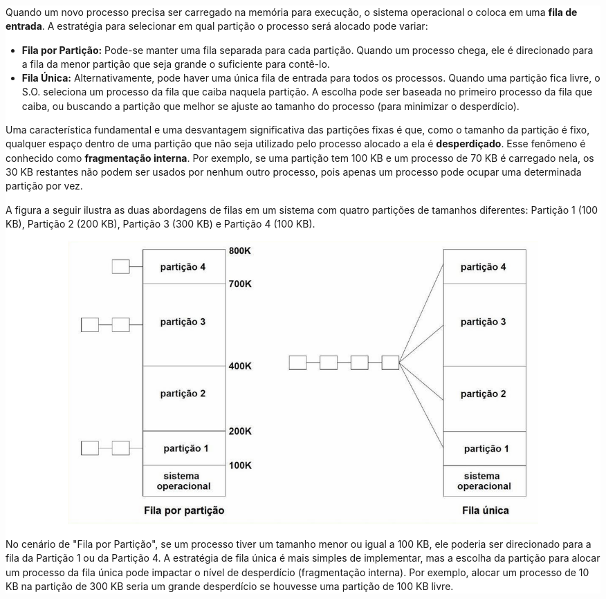 Quando um novo processo precisa ser carregado na memória para execução, o sistema operacional o coloca em uma **fila de entrada**. A estratégia para selecionar em qual partição o processo será alocado pode variar:

- **Fila por Partição:** Pode-se manter uma fila separada para cada partição. Quando um processo chega, ele é direcionado para a fila da menor partição que seja grande o suficiente para contê-lo.
- **Fila Única:** Alternativamente, pode haver uma única fila de entrada para todos os processos. Quando uma partição fica livre, o S.O. seleciona um processo da fila que caiba naquela partição. A escolha pode ser baseada no primeiro processo da fila que caiba, ou buscando a partição que melhor se ajuste ao tamanho do processo (para minimizar o desperdício).

Uma característica fundamental e uma desvantagem significativa das partições fixas é que, como o tamanho da partição é fixo, qualquer espaço dentro de uma partição que não seja utilizado pelo processo alocado a ela é **desperdiçado**. Esse fenômeno é conhecido como **fragmentação interna**. Por exemplo, se uma partição tem 100 KB e um processo de 70 KB é carregado nela, os 30 KB restantes não podem ser usados por nenhum outro processo, pois apenas um processo pode ocupar uma determinada partição por vez.

A figura a seguir ilustra as duas abordagens de filas em um sistema com quatro partições de tamanhos diferentes: Partição 1 (100 KB), Partição 2 (200 KB), Partição 3 (300 KB) e Partição 4 (100 KB).

<div align="center">
  <img width="680px" src="./img/03-particoes-fixas.png">
</div>

No cenário de "Fila por Partição", se um processo tiver um tamanho menor ou igual a 100 KB, ele poderia ser direcionado para a fila da Partição 1 ou da Partição 4. A estratégia de fila única é mais simples de implementar, mas a escolha da partição para alocar um processo da fila única pode impactar o nível de desperdício (fragmentação interna). Por exemplo, alocar um processo de 10 KB na partição de 300 KB seria um grande desperdício se houvesse uma partição de 100 KB livre.
